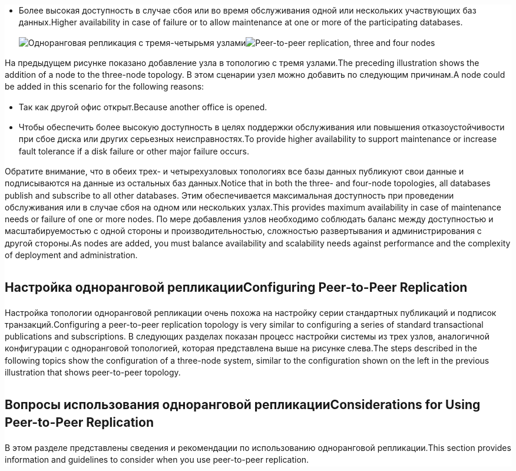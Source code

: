 -   <span data-ttu-id="aee28-156">Более высокая доступность в случае сбоя или во время обслуживания одной или нескольких участвующих баз данных.</span><span class="sxs-lookup"><span data-stu-id="aee28-156">Higher availability in case of failure or to allow maintenance at one or more of the participating databases.</span></span>  
  
     <span data-ttu-id="aee28-157">![Одноранговая репликация с тремя-четырьмя узлами](../media/repl-multinode-04.gif "Одноранговая репликация с тремя-четырьмя узлами")</span><span class="sxs-lookup"><span data-stu-id="aee28-157">![Peer-to-peer replication, three and four nodes](../media/repl-multinode-04.gif "Peer-to-peer replication, three and four nodes")</span></span>  
  
 <span data-ttu-id="aee28-158">На предыдущем рисунке показано добавление узла в топологию с тремя узлами.</span><span class="sxs-lookup"><span data-stu-id="aee28-158">The preceding illustration shows the addition of a node to the three-node topology.</span></span> <span data-ttu-id="aee28-159">В этом сценарии узел можно добавить по следующим причинам.</span><span class="sxs-lookup"><span data-stu-id="aee28-159">A node could be added in this scenario for the following reasons:</span></span>  
  
-   <span data-ttu-id="aee28-160">Так как другой офис открыт.</span><span class="sxs-lookup"><span data-stu-id="aee28-160">Because another office is opened.</span></span>  
  
-   <span data-ttu-id="aee28-161">Чтобы обеспечить более высокую доступность в целях поддержки обслуживания или повышения отказоустойчивости при сбое диска или других серьезных неисправностях.</span><span class="sxs-lookup"><span data-stu-id="aee28-161">To provide higher availability to support maintenance or increase fault tolerance if a disk failure or other major failure occurs.</span></span>  
  
 <span data-ttu-id="aee28-162">Обратите внимание, что в обеих трех- и четырехузловых топологиях все базы данных публикуют свои данные и подписываются на данные из остальных баз данных.</span><span class="sxs-lookup"><span data-stu-id="aee28-162">Notice that in both the three- and four-node topologies, all databases publish and subscribe to all other databases.</span></span> <span data-ttu-id="aee28-163">Этим обеспечивается максимальная доступность при проведении обслуживания или в случае сбоя на одном или нескольких узлах.</span><span class="sxs-lookup"><span data-stu-id="aee28-163">This provides maximum availability in case of maintenance needs or failure of one or more nodes.</span></span> <span data-ttu-id="aee28-164">По мере добавления узлов необходимо соблюдать баланс между доступностью и масштабируемостью с одной стороны и производительностью, сложностью развертывания и администрирования с другой стороны.</span><span class="sxs-lookup"><span data-stu-id="aee28-164">As nodes are added, you must balance availability and scalability needs against performance and the complexity of deployment and administration.</span></span>  
  
## <a name="configuring-peer-to-peer-replication"></a><span data-ttu-id="aee28-165">Настройка одноранговой репликации</span><span class="sxs-lookup"><span data-stu-id="aee28-165">Configuring Peer-to-Peer Replication</span></span>  
 <span data-ttu-id="aee28-166">Настройка топологии одноранговой репликации очень похожа на настройку серии стандартных публикаций и подписок транзакций.</span><span class="sxs-lookup"><span data-stu-id="aee28-166">Configuring a peer-to-peer replication topology is very similar to configuring a series of standard transactional publications and subscriptions.</span></span> <span data-ttu-id="aee28-167">В следующих разделах показан процесс настройки системы из трех узлов, аналогичной конфигурации с одноранговой топологией, которая представлена выше на рисунке слева.</span><span class="sxs-lookup"><span data-stu-id="aee28-167">The steps described in the following topics show the configuration of a three-node system, similar to the configuration shown on the left in the previous illustration that shows peer-to-peer topology.</span></span>  
  
## <a name="considerations-for-using-peer-to-peer-replication"></a><span data-ttu-id="aee28-168">Вопросы использования одноранговой репликации</span><span class="sxs-lookup"><span data-stu-id="aee28-168">Considerations for Using Peer-to-Peer Replication</span></span>  
 <span data-ttu-id="aee28-169">В этом разделе представлены сведения и рекомендации по использованию одноранговой репликации.</span><span class="sxs-lookup"><span data-stu-id="aee28-169">This section provides information and guidelines to consider when you use peer-to-peer replication.</span></span>  
  
